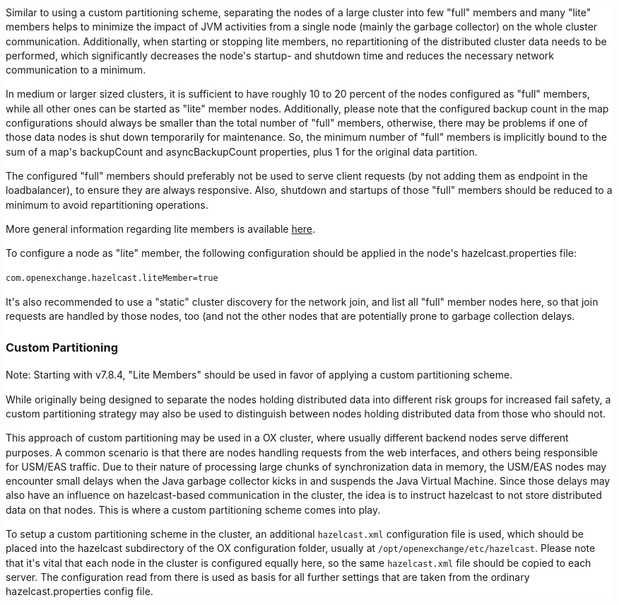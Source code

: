 Similar to using a custom partitioning scheme, separating the nodes of a large cluster into few "full" members and many "lite" members helps to minimize the impact of JVM activities from a single node (mainly the garbage collector) on the whole cluster communication. Additionally, when starting or stopping lite members, no repartitioning of the distributed cluster data needs to be performed, which significantly decreases the node's startup- and shutdown time and reduces the necessary network communication to a minimum.

In medium or larger sized clusters, it is sufficient to have roughly 10 to 20 percent of the nodes configured as "full" members, while all other ones can be started as "lite" member nodes. Additionally, please note that the configured backup count in the map configurations should always be smaller than the total number of "full" members, otherwise, there may be problems if one of those data nodes is shut down temporarily for maintenance. So, the minimum number of "full" members is implicitly bound to the sum of a map's backupCount and asyncBackupCount properties, plus 1 for the original data partition.

The configured "full" members should preferably not be used to serve client requests (by not adding them as endpoint in the loadbalancer), to ensure they are always responsive. Also, shutdown and startups of those "full" members should be reduced to a minimum to avoid repartitioning operations.

More general information regarding lite members is available [here](http://docs.hazelcast.org/docs/latest/manual/html-single/index.html#enabling-lite-members).

To configure a node as "lite" member, the following configuration should be applied in the node's hazelcast.properties file:

```
com.openexchange.hazelcast.liteMember=true
```

It's also recommended to use a "static" cluster discovery for the network join, and list all "full" member nodes here, so that join requests are handled by those nodes, too (and not the other nodes that are potentially prone to garbage collection delays.

### Custom Partitioning

Note: Starting with v7.8.4, "Lite Members" should be used in favor of applying a custom partitioning scheme.

While originally being designed to separate the nodes holding distributed data into different risk groups for increased fail safety, a custom partitioning strategy may also be used to distinguish between nodes holding distributed data from those who should not.

This approach of custom partitioning may be used in a OX cluster, where usually different backend nodes serve different purposes. A common scenario is that there are nodes handling requests from the web interfaces, and others being responsible for USM/EAS traffic. Due to their nature of processing large chunks of synchronization data in memory, the USM/EAS nodes may encounter small delays when the Java garbage collector kicks in and suspends the Java Virtual Machine. Since those delays may also have an influence on hazelcast-based communication in the cluster, the idea is to instruct hazelcast to not store distributed data on that nodes. This is where a custom partitioning scheme comes into play.

To setup a custom partitioning scheme in the cluster, an additional `hazelcast.xml` configuration file is used, which should be placed into the hazelcast subdirectory of the OX configuration folder, usually at `/opt/openexchange/etc/hazelcast`. Please note that it's vital that each node in the cluster is configured equally here, so the same `hazelcast.xml` file should be copied to each server. The configuration read from there is used as basis for all further settings that are taken from the ordinary hazelcast.properties config file.
